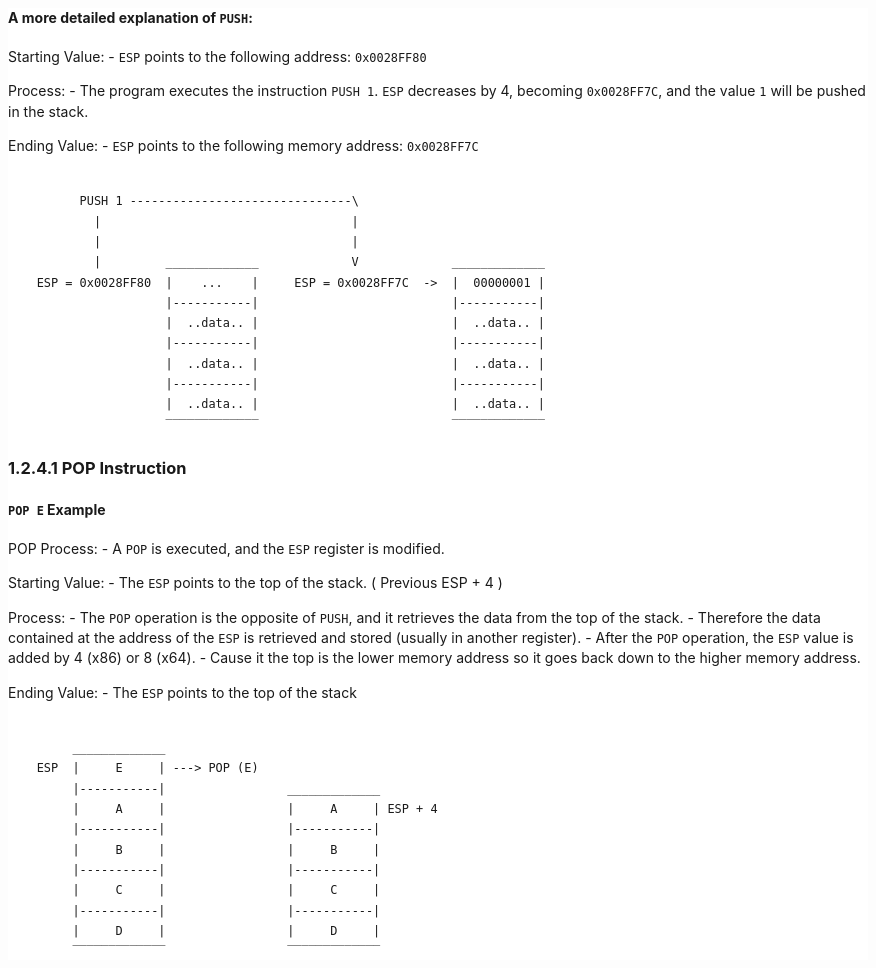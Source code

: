 
#### A more detailed explanation of `PUSH`:

Starting Value:
	- `ESP` points to the following address: `0x0028FF80`

Process:
	- The program executes the instruction `PUSH 1`. `ESP` decreases by 4, becoming `0x0028FF7C`, and the value `1` will be pushed in the stack.
 
Ending Value:
	- `ESP` points to the following memory address: `0x0028FF7C`


```
                               
	      PUSH 1 -------------------------------\
	        |                                   |
		    |			 	                    | 		
	        |         _____________             V             _____________
	ESP = 0x0028FF80  |    ...    |     ESP = 0x0028FF7C  ->  |  00000001 |
	                  |-----------|                           |-----------|
	                  |  ..data.. |                           |  ..data.. |
		              |-----------|                           |-----------|
	                  |  ..data.. |                           |  ..data.. |
	                  |-----------|                           |-----------|
	                  |  ..data.. |                           |  ..data.. |
	                  ‾‾‾‾‾‾‾‾‾‾‾‾‾                           ‾‾‾‾‾‾‾‾‾‾‾‾‾
```



### 1.2.4.1 POP Instruction

#### `POP E` Example

POP Process:
	- A `POP` is executed, and the `ESP` register is modified.

Starting Value:
	- The `ESP` points to the top of the stack. ( Previous ESP + 4 )

Process:
	- The `POP` operation is the opposite of `PUSH`, and it retrieves the data from the top of the stack.
	- Therefore the data contained at the address of the `ESP` is retrieved and stored (usually in another register).
	- After the `POP` operation, the `ESP` value is added by 4 (x86) or 8 (x64).
		- Cause it the top is the lower memory address so it goes back down to the higher memory address.


Ending Value:
	- The `ESP` points to the top of the stack

```

	     _____________           
	ESP  |     E     | ---> POP (E)         
	     |-----------|                 _____________
	     |     A     |                 |     A     | ESP + 4
	     |-----------|                 |-----------|
	     |     B     |                 |     B     |
		 |-----------|                 |-----------|
	     |     C     |                 |     C     |
	     |-----------|                 |-----------|
	     |     D     |                 |     D     |
	     ‾‾‾‾‾‾‾‾‾‾‾‾‾                 ‾‾‾‾‾‾‾‾‾‾‾‾‾

```
